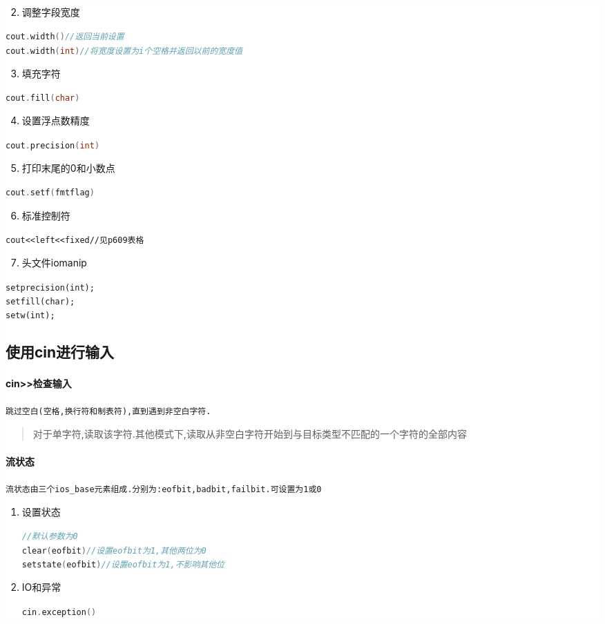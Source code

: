 2. 调整字段宽度

```c++
cout.width()//返回当前设置
cout.width(int)//将宽度设置为i个空格并返回以前的宽度值
```

3. 填充字符

```c++
cout.fill(char)
```

4. 设置浮点数精度

```c++
cout.precision(int)
```

5. 打印末尾的0和小数点

```c++
cout.setf(fmtflag)
```

6. 标准控制符

```
cout<<left<<fixed//见p609表格
```
7. 头文件iomanip

```
setprecision(int);
setfill(char);
setw(int);
```

## 使用cin进行输入
#### cin>>检查输入
	跳过空白(空格,换行符和制表符),直到遇到非空白字符.

> 对于单字符,读取该字符.其他模式下,读取从非空白字符开始到与目标类型不匹配的一个字符的全部内容

#### 流状态
	流状态由三个ios_base元素组成.分别为:eofbit,badbit,failbit.可设置为1或0

1. 设置状态

   ```c++
   //默认参数为0
   clear(eofbit)//设置eofbit为1,其他两位为0
   setstate(eofbit)//设置eofbit为1,不影响其他位
   ```

2. IO和异常

   ```c++
   cin.exception()
   ```
